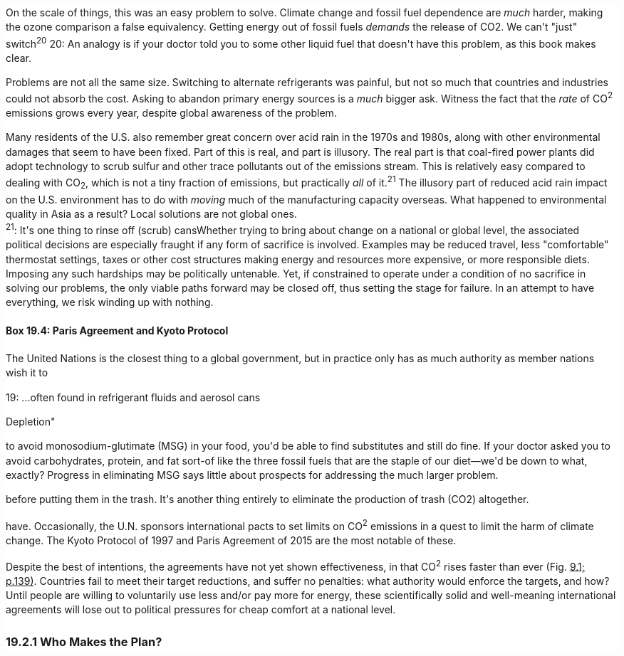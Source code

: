 On the scale of things, this was an easy problem to solve. Climate change and fossil fuel dependence are *much* harder, making the ozone comparison a false equivalency. Getting energy out of fossil fuels *demands* the release of CO2. We can't "just" switch<sup>20</sup> 20: An analogy is if your doctor told you to some other liquid fuel that doesn't have this problem, as this book makes clear.

Problems are not all the same size. Switching to alternate refrigerants was painful, but not so much that countries and industries could not absorb the cost. Asking to abandon primary energy sources is a *much* bigger ask. Witness the fact that the *rate* of CO<sup>2</sup> emissions grows every year, despite global awareness of the problem.

Many residents of the U.S. also remember great concern over acid rain in the 1970s and 1980s, along with other environmental damages that seem to have been fixed. Part of this is real, and part is illusory. The real part is that coal-fired power plants did adopt technology to scrub sulfur and other trace pollutants out of the emissions stream. This is relatively easy compared to dealing with CO<sub>2</sub>, which is not a tiny fraction of emissions, but practically *all* of it.<sup>21</sup> The illusory part of reduced acid rain impact on the U.S. environment has to do with *moving* much of the manufacturing capacity overseas. What happened to environmental quality in Asia as a result? Local solutions are not global ones.   
<sup>21</sup>: It's one thing to rinse off (scrub) cansWhether trying to bring about change on a national or global level, the associated political decisions are especially fraught if any form of sacrifice is involved. Examples may be reduced travel, less "comfortable" thermostat settings, taxes or other cost structures making energy and resources more expensive, or more responsible diets. Imposing any such hardships may be politically untenable. Yet, if constrained to operate under a condition of no sacrifice in solving our problems, the only viable paths forward may be closed off, thus setting the stage for failure. In an attempt to have everything, we risk winding up with nothing.

#### **Box 19.4: Paris Agreement and Kyoto Protocol**

The United Nations is the closest thing to a global government, but in practice only has as much authority as member nations wish it to

19: ...often found in refrigerant fluids and
aerosol cans

Depletion"

to avoid monosodium-glutimate (MSG) in your food, you'd be able to find substitutes and still do fine. If your doctor asked you to avoid carbohydrates, protein, and fat sort-of like the three fossil fuels that are the staple of our diet—we'd be down to what, exactly? Progress in eliminating MSG says little about prospects for addressing the much larger problem.

before putting them in the trash. It's another thing entirely to eliminate the production of trash (CO2) altogether.

have. Occasionally, the U.N. sponsors international pacts to set limits on CO<sup>2</sup> emissions in a quest to limit the harm of climate change. The Kyoto Protocol of 1997 and Paris Agreement of 2015 are the most notable of these.

Despite the best of intentions, the agreements have not yet shown effectiveness, in that CO<sup>2</sup> rises faster than ever (Fig. [9.1; p.139\)](#page-158-0). Countries fail to meet their target reductions, and suffer no penalties: what authority would enforce the targets, and how? Until people are willing to voluntarily use less and/or pay more for energy, these scientifically solid and well-meaning international agreements will lose out to political pressures for cheap comfort at a national level.

### <span id="page-340-0"></span>**19.2.1 Who Makes the Plan?**
